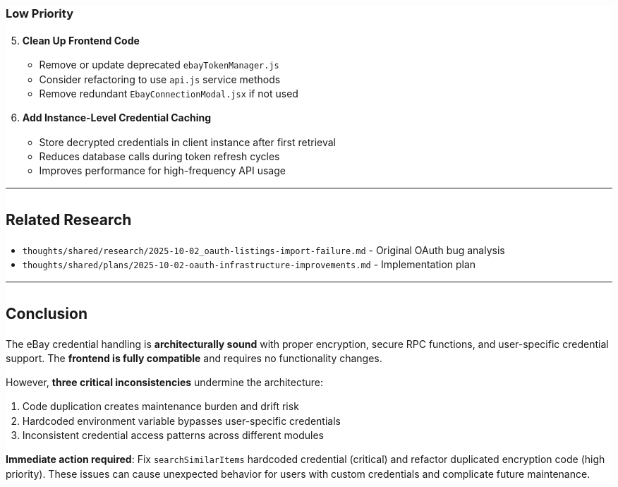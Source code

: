### **Low Priority**

5. **Clean Up Frontend Code**
   - Remove or update deprecated `ebayTokenManager.js`
   - Consider refactoring to use `api.js` service methods
   - Remove redundant `EbayConnectionModal.jsx` if not used

6. **Add Instance-Level Credential Caching**
   - Store decrypted credentials in client instance after first retrieval
   - Reduces database calls during token refresh cycles
   - Improves performance for high-frequency API usage

---

## Related Research

- `thoughts/shared/research/2025-10-02_oauth-listings-import-failure.md` - Original OAuth bug analysis
- `thoughts/shared/plans/2025-10-02-oauth-infrastructure-improvements.md` - Implementation plan

---

## Conclusion

The eBay credential handling is **architecturally sound** with proper encryption, secure RPC functions, and user-specific credential support. The **frontend is fully compatible** and requires no functionality changes.

However, **three critical inconsistencies** undermine the architecture:
1. Code duplication creates maintenance burden and drift risk
2. Hardcoded environment variable bypasses user-specific credentials
3. Inconsistent credential access patterns across different modules

**Immediate action required**: Fix `searchSimilarItems` hardcoded credential (critical) and refactor duplicated encryption code (high priority). These issues can cause unexpected behavior for users with custom credentials and complicate future maintenance.
